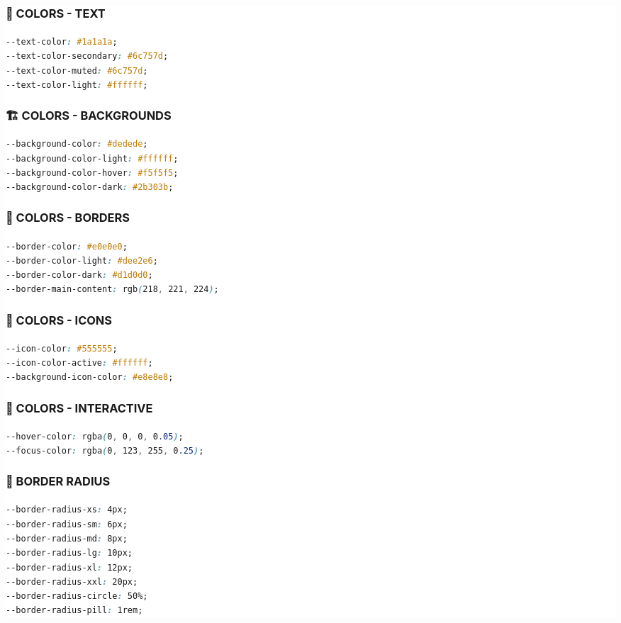 ### **📝 COLORS - TEXT**

```css
--text-color: #1a1a1a;
--text-color-secondary: #6c757d;
--text-color-muted: #6c757d;
--text-color-light: #ffffff;
```

### **🏗️ COLORS - BACKGROUNDS**

```css
--background-color: #dedede;
--background-color-light: #ffffff;
--background-color-hover: #f5f5f5;
--background-color-dark: #2b303b;
```

### **🔲 COLORS - BORDERS**

```css
--border-color: #e0e0e0;
--border-color-light: #dee2e6;
--border-color-dark: #d1d0d0;
--border-main-content: rgb(218, 221, 224);
```

### **🎯 COLORS - ICONS**

```css
--icon-color: #555555;
--icon-color-active: #ffffff;
--background-icon-color: #e8e8e8;
```

### **🔄 COLORS - INTERACTIVE**

```css
--hover-color: rgba(0, 0, 0, 0.05);
--focus-color: rgba(0, 123, 255, 0.25);
```

### **🔘 BORDER RADIUS**

```css
--border-radius-xs: 4px;
--border-radius-sm: 6px;
--border-radius-md: 8px;
--border-radius-lg: 10px;
--border-radius-xl: 12px;
--border-radius-xxl: 20px;
--border-radius-circle: 50%;
--border-radius-pill: 1rem;
```

